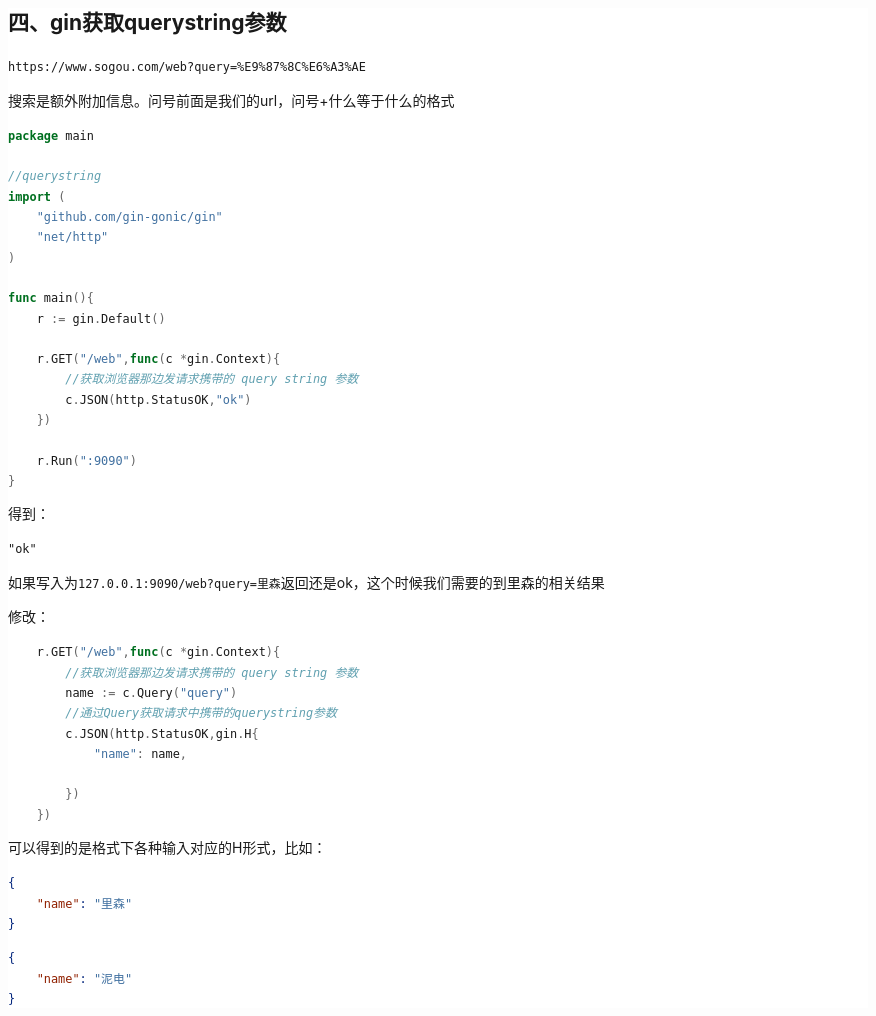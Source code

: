 
## 四、gin获取querystring参数

`https://www.sogou.com/web?query=%E9%87%8C%E6%A3%AE`

搜索是额外附加信息。问号前面是我们的url，问号+什么等于什么的格式

```go
package main

//querystring
import (
    "github.com/gin-gonic/gin"
    "net/http"
)

func main(){
    r := gin.Default()

    r.GET("/web",func(c *gin.Context){
        //获取浏览器那边发请求携带的 query string 参数
        c.JSON(http.StatusOK,"ok")
    })

    r.Run(":9090")
}
```

得到：

`"ok"`

如果写入为`127.0.0.1:9090/web?query=里森`返回还是ok，这个时候我们需要的到里森的相关结果

修改：

```go
    r.GET("/web",func(c *gin.Context){
        //获取浏览器那边发请求携带的 query string 参数
        name := c.Query("query")  
        //通过Query获取请求中携带的querystring参数
        c.JSON(http.StatusOK,gin.H{
            "name": name,

        })
    })
```

可以得到的是格式下各种输入对应的H形式，比如：

```json
{
    "name": "里森"
}
```

```json
{
    "name": "泥电"
}
```

